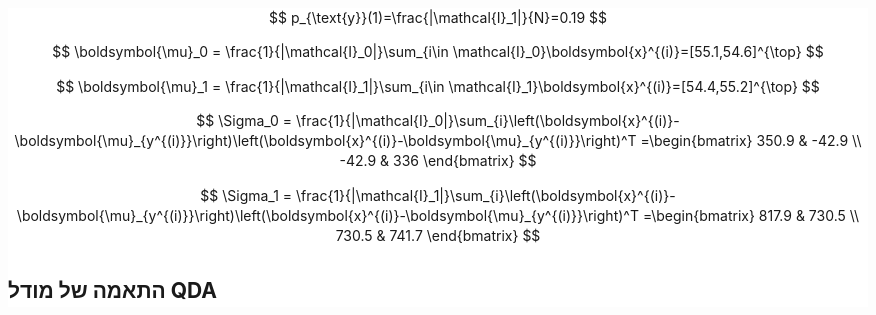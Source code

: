 $$
p_{\text{y}}(1)=\frac{|\mathcal{I}_1|}{N}=0.19
$$

$$
\boldsymbol{\mu}_0 = \frac{1}{|\mathcal{I}_0|}\sum_{i\in \mathcal{I}_0}\boldsymbol{x}^{(i)}=[55.1,54.6]^{\top}
$$

$$
\boldsymbol{\mu}_1 = \frac{1}{|\mathcal{I}_1|}\sum_{i\in \mathcal{I}_1}\boldsymbol{x}^{(i)}=[54.4,55.2]^{\top}
$$

$$
\Sigma_0 = \frac{1}{|\mathcal{I}_0|}\sum_{i}\left(\boldsymbol{x}^{(i)}-\boldsymbol{\mu}_{y^{(i)}}\right)\left(\boldsymbol{x}^{(i)}-\boldsymbol{\mu}_{y^{(i)}}\right)^T
=\begin{bmatrix}
350.9 & -42.9 \\
-42.9 & 336
\end{bmatrix}
$$

$$
\Sigma_1 = \frac{1}{|\mathcal{I}_1|}\sum_{i}\left(\boldsymbol{x}^{(i)}-\boldsymbol{\mu}_{y^{(i)}}\right)\left(\boldsymbol{x}^{(i)}-\boldsymbol{\mu}_{y^{(i)}}\right)^T
=\begin{bmatrix}
817.9 & 730.5 \\
730.5 & 741.7
\end{bmatrix}
$$

</section><section>

## התאמה של מודל QDA

<div class="imgbox" style="max-width:500px">
